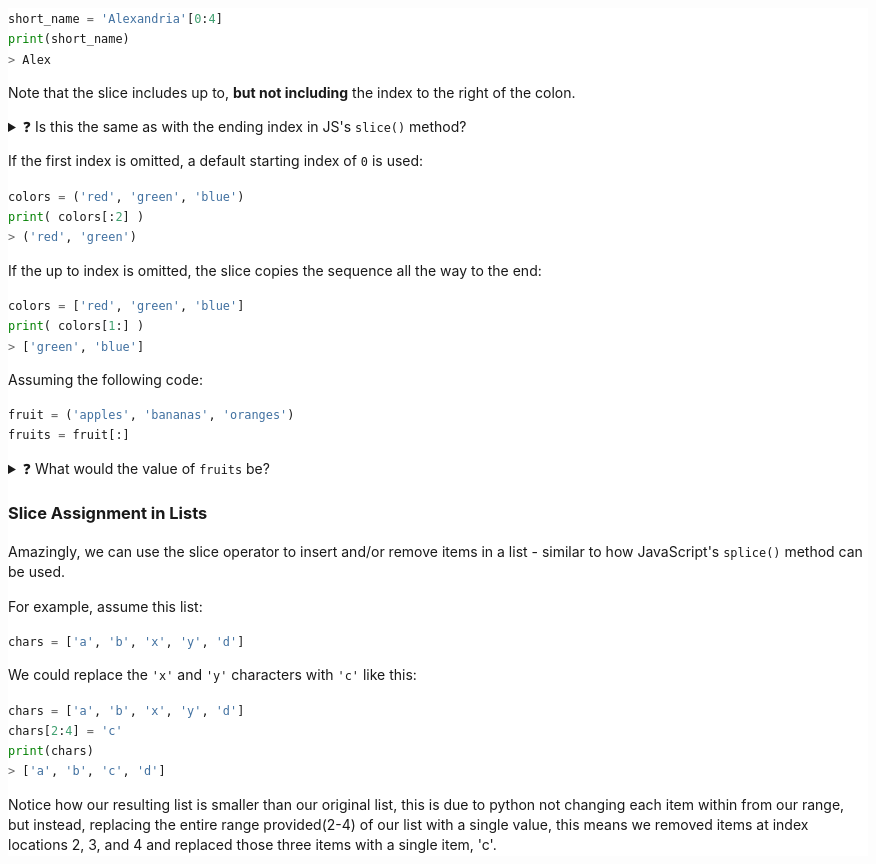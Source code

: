 ```python
short_name = 'Alexandria'[0:4]
print(short_name)
> Alex
```

Note that the slice includes up to, **but not including** the index to the right of the colon.

<details><summary>
❓ Is this the same as with the ending index in JS's <code>slice()</code> method?
</summary></details>

If the first index is omitted, a default starting index of `0` is used:

```python
colors = ('red', 'green', 'blue')
print( colors[:2] )
> ('red', 'green')
```
 
If the up to index is omitted, the slice copies the sequence all the way to the end:

```python
colors = ['red', 'green', 'blue']
print( colors[1:] )
> ['green', 'blue']
```

Assuming the following code:

```python
fruit = ('apples', 'bananas', 'oranges')
fruits = fruit[:]
```

<details><summary>
❓ What would the value of <code>fruits</code> be?
</summary></details>

### Slice Assignment in Lists

Amazingly, we can use the slice operator to insert and/or remove items in a list - similar to how JavaScript's `splice()` method can be used.

For example, assume this list:

```python
chars = ['a', 'b', 'x', 'y', 'd']
```

We could replace the `'x'` and `'y'` characters with `'c'` like this:

```python
chars = ['a', 'b', 'x', 'y', 'd']
chars[2:4] = 'c'
print(chars)
> ['a', 'b', 'c', 'd']
```

Notice how our resulting list is smaller than our original list, this is due to python not changing each item within from our range, but instead, replacing the entire range provided(2-4) of our list with a single value, this means we removed items at index locations 2, 3, and 4 and replaced those three items with a single item, 'c'. 

